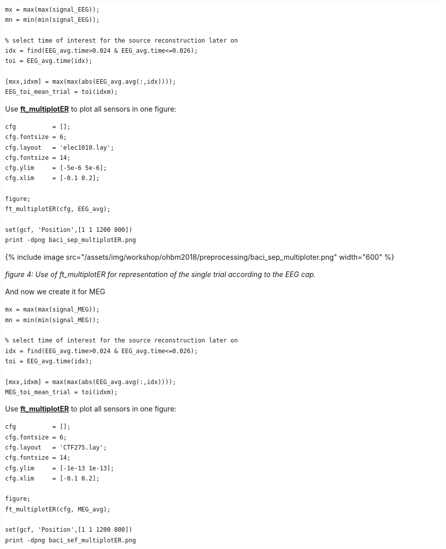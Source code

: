     mx = max(max(signal_EEG));
    mn = min(min(signal_EEG));

    % select time of interest for the source reconstruction later on
    idx = find(EEG_avg.time>0.024 & EEG_avg.time<=0.026);
    toi = EEG_avg.time(idx);

    [mxx,idxm] = max(max(abs(EEG_avg.avg(:,idx))));
    EEG_toi_mean_trial = toi(idxm);

Use **[ft_multiplotER](https://github.com/fieldtrip/fieldtrip/blob/release/ft_multiplotER.m)** to plot all sensors in one figure:

    cfg          = [];
    cfg.fontsize = 6;
    cfg.layout   = 'elec1010.lay';
    cfg.fontsize = 14;
    cfg.ylim     = [-5e-6 5e-6];
    cfg.xlim     = [-0.1 0.2];

    figure;
    ft_multiplotER(cfg, EEG_avg);

    set(gcf, 'Position',[1 1 1200 800])
    print -dpng baci_sep_multiplotER.png

{% include image src="/assets/img/workshop/ohbm2018/preprocessing/baci_sep_multiploter.png" width="600" %}

_figure 4: Use of ft_multiplotER for representation of the single trial according to the EEG cap._

And now we create it for MEG

    mx = max(max(signal_MEG));
    mn = min(min(signal_MEG));

    % select time of interest for the source reconstruction later on
    idx = find(EEG_avg.time>0.024 & EEG_avg.time<=0.026);
    toi = EEG_avg.time(idx);

    [mxx,idxm] = max(max(abs(EEG_avg.avg(:,idx))));
    MEG_toi_mean_trial = toi(idxm);

Use **[ft_multiplotER](https://github.com/fieldtrip/fieldtrip/blob/release/ft_multiplotER.m)** to plot all sensors in one figure:

    cfg          = [];
    cfg.fontsize = 6;
    cfg.layout   = 'CTF275.lay';
    cfg.fontsize = 14;
    cfg.ylim     = [-1e-13 1e-13];
    cfg.xlim     = [-0.1 0.2];

    figure;
    ft_multiplotER(cfg, MEG_avg);

    set(gcf, 'Position',[1 1 1200 800])
    print -dpng baci_sef_multiplotER.png
